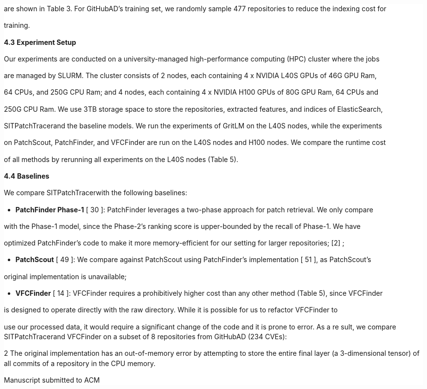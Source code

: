 are shown in Table 3. For GitHubAD’s training set, we randomly sample 477 repositories to reduce the indexing cost for

training.

**4.3** **Experiment Setup**

Our experiments are conducted on a university-managed high-performance computing (HPC) cluster where the jobs

are managed by SLURM. The cluster consists of 2 nodes, each containing 4 x NVIDIA L40S GPUs of 46G GPU Ram,

64 CPUs, and 250G CPU Ram; and 4 nodes, each containing 4 x NVIDIA H100 GPUs of 80G GPU Ram, 64 CPUs and

250G CPU Ram. We use 3TB storage space to store the repositories, extracted features, and indices of ElasticSearch,

SITPatchTracerand the baseline models. We run the experiments of GritLM on the L40S nodes, while the experiments

on PatchScout, PatchFinder, and VFCFinder are run on the L40S nodes and H100 nodes. We compare the runtime cost

of all methods by rerunning all experiments on the L40S nodes (Table 5).

**4.4** **Baselines**

We compare SITPatchTracerwith the following baselines:

- **PatchFinder Phase-1** [ 30 ]: PatchFinder leverages a two-phase approach for patch retrieval. We only compare

with the Phase-1 model, since the Phase-2’s ranking score is upper-bounded by the recall of Phase-1. We have

optimized PatchFinder’s code to make it more memory-efficient for our setting for larger repositories; [2] ;

- **PatchScout** [ 49 ]: We compare against PatchScout using PatchFinder’s implementation [ 51 ], as PatchScout’s

original implementation is unavailable;

- **VFCFinder** [ 14 ]: VFCFinder requires a prohibitively higher cost than any other method (Table 5), since VFCFinder

is designed to operate directly with the raw directory. While it is possible for us to refactor VFCFinder to

use our processed data, it would require a significant change of the code and it is prone to error. As a re
sult, we compare SITPatchTracerand VFCFinder on a subset of 8 repositories from GitHubAD (234 CVEs):

2 The original implementation has an out-of-memory error by attempting to store the entire final layer (a 3-dimensional tensor) of all commits of a
repository in the CPU memory.

Manuscript submitted to ACM
